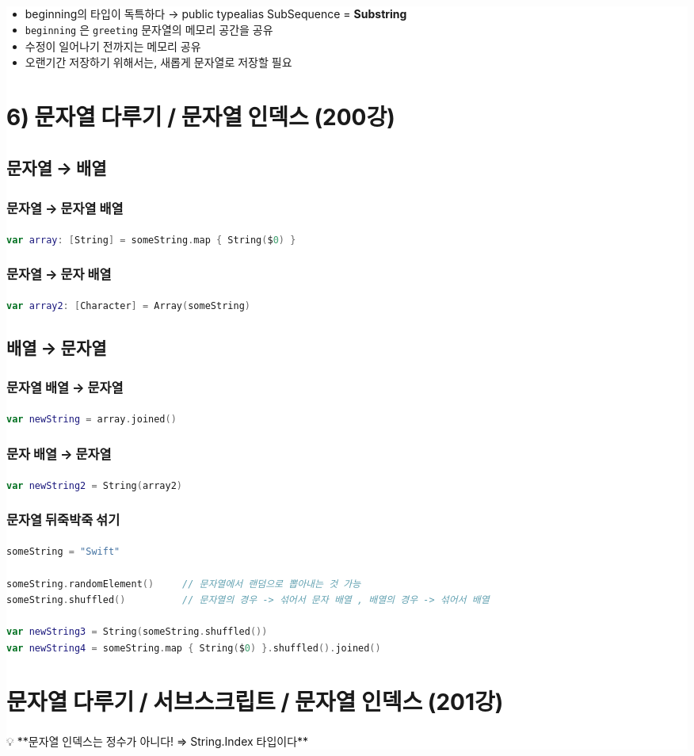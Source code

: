 - beginning의 타입이 독특하다 → public typealias SubSequence = **Substring**
- `beginning` 은 `greeting` 문자열의 메모리 공간을 공유
- 수정이 일어나기 전까지는 메모리 공유
- 오랜기간 저장하기 위해서는, 새롭게 문자열로 저장할 필요

# 6) 문자열 다루기 / 문자열 인덱스 (200강)

## 문자열 → 배열

### 문자열 → 문자열 배열

```swift
var array: [String] = someString.map { String($0) }
```

### 문자열 → 문자 배열

```swift
var array2: [Character] = Array(someString)
```

## 배열 → 문자열

### 문자열 배열 → 문자열

```swift
var newString = array.joined()
```

### 문자 배열 → 문자열

```swift
var newString2 = String(array2)
```

### 문자열 뒤죽박죽 섞기

```swift
someString = "Swift"

someString.randomElement()     // 문자열에서 랜덤으로 뽑아내는 것 가능
someString.shuffled()          // 문자열의 경우 -> 섞어서 문자 배열 , 배열의 경우 -> 섞어서 배열

var newString3 = String(someString.shuffled())
var newString4 = someString.map { String($0) }.shuffled().joined()
```

# 문자열 다루기 / 서브스크립트 / 문자열 인덱스 (201강)

<aside>
💡 **문자열 인덱스는 정수가 아니다! ⇒ String.Index 타입이다**
